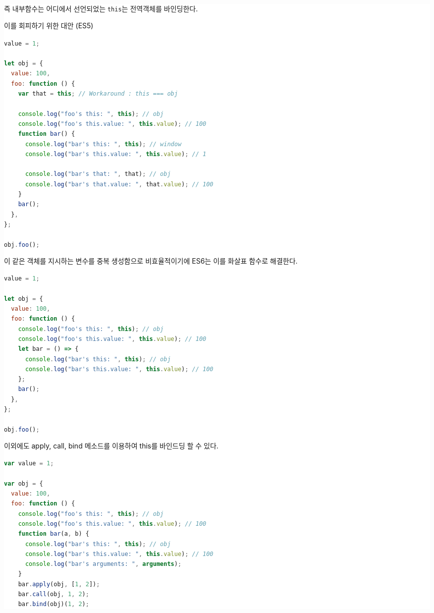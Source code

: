 즉 내부함수는 어디에서 선언되었는 `this`는 전역객체를 바인딩한다.

이를 회피하기 위한 대안 (ES5)

```js
value = 1;

let obj = {
  value: 100,
  foo: function () {
    var that = this; // Workaround : this === obj

    console.log("foo's this: ", this); // obj
    console.log("foo's this.value: ", this.value); // 100
    function bar() {
      console.log("bar's this: ", this); // window
      console.log("bar's this.value: ", this.value); // 1

      console.log("bar's that: ", that); // obj
      console.log("bar's that.value: ", that.value); // 100
    }
    bar();
  },
};

obj.foo();
```

이 같은 객체를 지시하는 변수를 중복 생성함으로 비효율적이기에 ES6는 이를 화살표 함수로 해결한다.

```js
value = 1;

let obj = {
  value: 100,
  foo: function () {
    console.log("foo's this: ", this); // obj
    console.log("foo's this.value: ", this.value); // 100
    let bar = () => {
      console.log("bar's this: ", this); // obj
      console.log("bar's this.value: ", this.value); // 100
    };
    bar();
  },
};

obj.foo();
```

이외에도 apply, call, bind 메소드를 이용하여 this를 바인드딩 할 수 있다.

```jsx
var value = 1;

var obj = {
  value: 100,
  foo: function () {
    console.log("foo's this: ", this); // obj
    console.log("foo's this.value: ", this.value); // 100
    function bar(a, b) {
      console.log("bar's this: ", this); // obj
      console.log("bar's this.value: ", this.value); // 100
      console.log("bar's arguments: ", arguments);
    }
    bar.apply(obj, [1, 2]);
    bar.call(obj, 1, 2);
    bar.bind(obj)(1, 2);
```